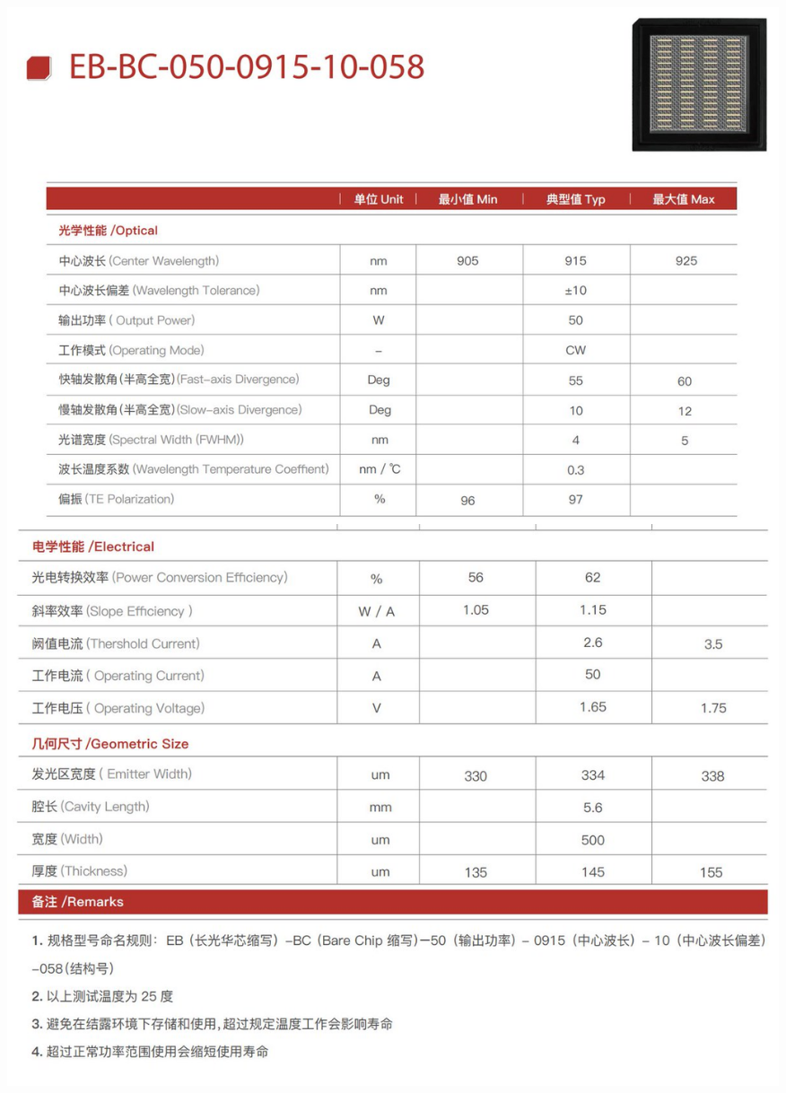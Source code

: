    ![20250103_231505_0.jpg](/assets/images/2025/20240712_20250111/20250103_231505_0.jpg)
   ![20250103_231505_1.jpg](/assets/images/2025/20240712_20250111/20250103_231505_1.jpg)
   
